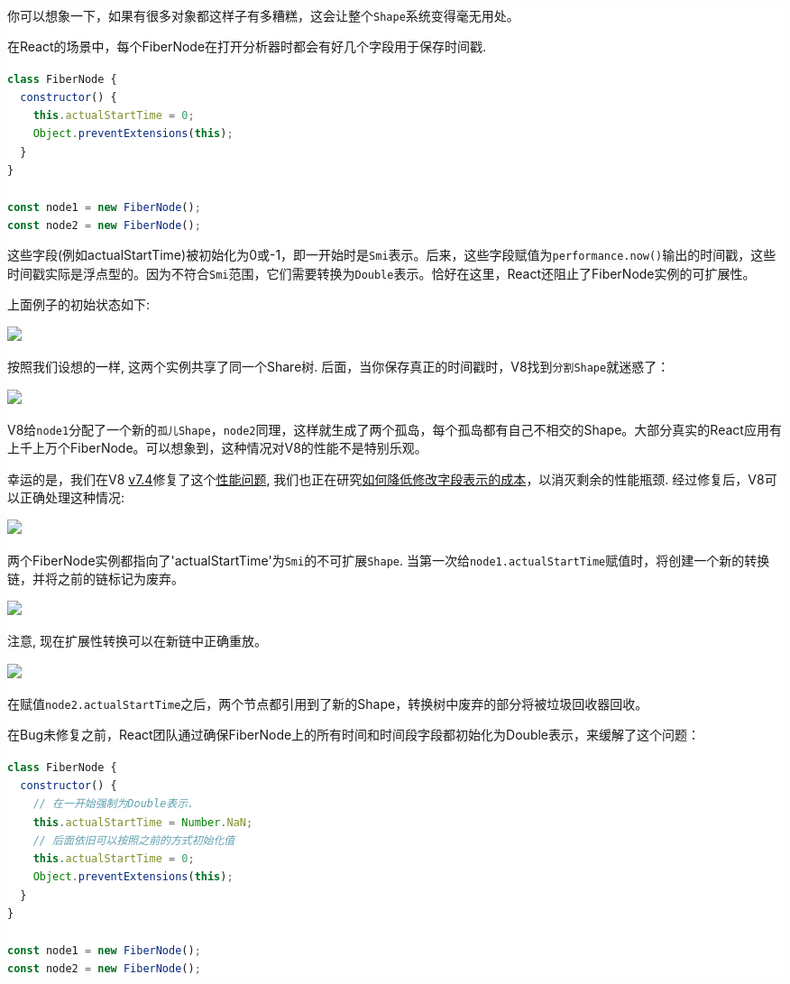 你可以想象一下，如果有很多对象都这样子有多糟糕，这会让整个`Shape`系统变得毫无用处。

在React的场景中，每个FiberNode在打开分析器时都会有好几个字段用于保存时间戳.

```js
class FiberNode {
  constructor() {
    this.actualStartTime = 0;
    Object.preventExtensions(this);
  }
}

const node1 = new FiberNode();
const node2 = new FiberNode();
```

这些字段(例如actualStartTime)被初始化为0或-1，即一开始时是`Smi`表示。后来，这些字段赋值为`performance.now()`输出的时间戳，这些时间戳实际是浮点型的。因为不符合`Smi`范围，它们需要转换为`Double`表示。恰好在这里，React还阻止了FiberNode实例的可扩展性。

上面例子的初始状态如下:

![](https://bobi.ink/images/react-cliff/20-fibernode-shape.svg)

按照我们设想的一样, 这两个实例共享了同一个Share树. 后面，当你保存真正的时间戳时，V8找到`分割Shape`就迷惑了：

![](https://bobi.ink/images/react-cliff/21-orphan-islands.svg)

V8给`node1`分配了一个新的`孤儿Shape`，`node2`同理，这样就生成了两个孤岛，每个孤岛都有自己不相交的Shape。大部分真实的React应用有上千上万个FiberNode。可以想象到，这种情况对V8的性能不是特别乐观。

幸运的是，我们在V8 [v7.4](https://v8.dev/blog/v8-release-74)修复了这个[性能问题](https://chromium-review.googlesource.com/c/v8/v8/+/1442640/), 我们也正在研究[如何降低修改字段表示的成本](https://bit.ly/v8-in-place-field-representation-changes)，以消灭剩余的性能瓶颈. 经过修复后，V8可以正确处理这种情况:

![](https://bobi.ink/images/react-cliff/22-fix.svg)

两个FiberNode实例都指向了'actualStartTime'为`Smi`的不可扩展`Shape`. 当第一次给`node1.actualStartTime`赋值时，将创建一个新的转换链，并将之前的链标记为废弃。

![](https://bobi.ink/images/react-cliff/23-fix-fibernode-shape-1.svg)

注意, 现在扩展性转换可以在新链中正确重放。

![](https://bobi.ink/images/react-cliff/24-fix-fibernode-shape-2.svg)

在赋值`node2.actualStartTime`之后，两个节点都引用到了新的Shape，转换树中废弃的部分将被垃圾回收器回收。

在Bug未修复之前，React团队通过确保FiberNode上的所有时间和时间段字段都初始化为Double表示，来缓解了这个问题：

```js
class FiberNode {
  constructor() {
    // 在一开始强制为Double表示.
    this.actualStartTime = Number.NaN;
    // 后面依旧可以按照之前的方式初始化值
    this.actualStartTime = 0;
    Object.preventExtensions(this);
  }
}

const node1 = new FiberNode();
const node2 = new FiberNode();
```
